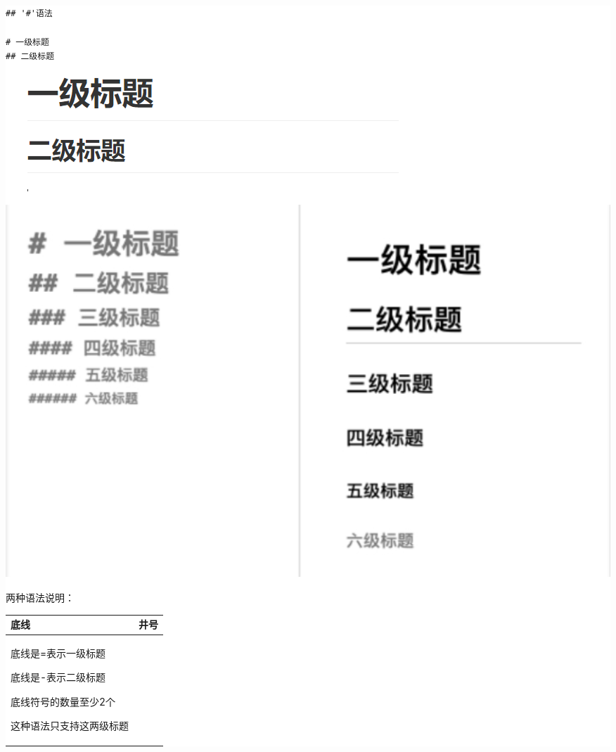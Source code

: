 ```text
## '#'语法

# 一级标题
## 二级标题
```

![](../.gitbook/assets/image%20%28241%29.png)

![](../.gitbook/assets/image%20%28245%29.png)

两种语法说明：

<table>
  <thead>
    <tr>
      <th style="text-align:left">&#x5E95;&#x7EBF;</th>
      <th style="text-align:left">&#x4E95;&#x53F7;</th>
    </tr>
  </thead>
  <tbody>
    <tr>
      <td style="text-align:left">
        <p>&#x5E95;&#x7EBF;&#x662F;=&#x8868;&#x793A;&#x4E00;&#x7EA7;&#x6807;&#x9898;</p>
        <p>&#x5E95;&#x7EBF;&#x662F;-&#x8868;&#x793A;&#x4E8C;&#x7EA7;&#x6807;&#x9898;</p>
        <p>&#x5E95;&#x7EBF;&#x7B26;&#x53F7;&#x7684;&#x6570;&#x91CF;&#x81F3;&#x5C11;2&#x4E2A;</p>
        <p>&#x8FD9;&#x79CD;&#x8BED;&#x6CD5;&#x53EA;&#x652F;&#x6301;&#x8FD9;&#x4E24;&#x7EA7;&#x6807;&#x9898;</p>
      </td>
      <td style="text-align:left">